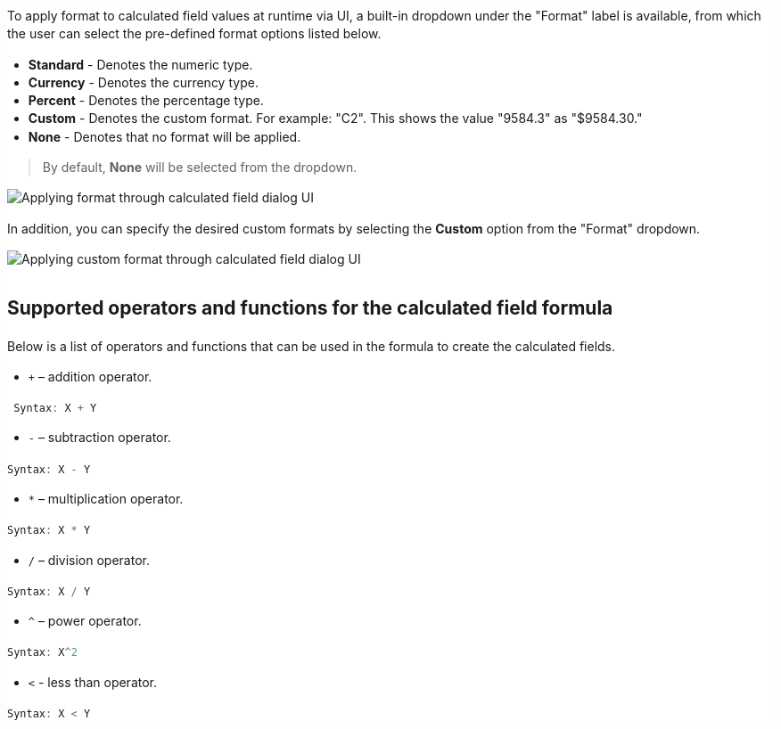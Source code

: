 To apply format to calculated field values at runtime via UI, a built-in dropdown under the "Format" label is available, from which the user can select the pre-defined format options listed below.

* **Standard** - Denotes the numeric type.
* **Currency** - Denotes the currency type.
* **Percent** - Denotes the percentage type.
* **Custom** - Denotes the custom format. For example: "C2". This shows the value "9584.3" as "$9584.30."
* **None** - Denotes that no format will be applied.

> By default, **None** will be selected from the dropdown.

![Applying format through calculated field dialog UI](images/calculatdfield-formatstring.png "Applying format through calculated field dialog UI")

In addition, you can specify the desired custom formats by selecting the **Custom** option from the "Format" dropdown.

![Applying custom format through calculated field dialog UI](images/calculatdfield-applyFormate.png "Applying custom format through calculated field dialog UI")

## Supported operators and functions for the calculated field formula

Below is a list of operators and functions that can be used in the formula to create the calculated fields.

* `+` – addition operator.

```typescript
 Syntax: X + Y
```

* `-` – subtraction operator.

```typescript
Syntax: X - Y
```

* `*` – multiplication operator.

```typescript
Syntax: X * Y
```

* `/` – division operator.

```typescript
Syntax: X / Y
```

* `^` – power operator.

```typescript
Syntax: X^2
```

* `<` - less than operator.

```typescript
Syntax: X < Y
```
